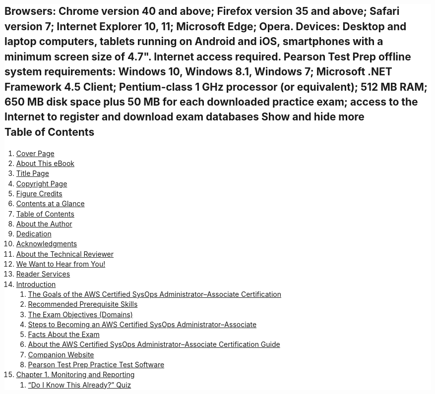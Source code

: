 Browsers: Chrome version 40 and above; Firefox version 35 and above; Safari version 7; Internet Explorer 10, 11; Microsoft Edge; Opera.
Devices: Desktop and laptop computers, tablets running on Android and iOS, smartphones with a minimum screen size of 4.7". Internet access required.
Pearson Test Prep offline system requirements:
Windows 10, Windows 8.1, Windows 7; Microsoft .NET Framework 4.5 Client; Pentium-class 1 GHz processor (or equivalent); 512 MB RAM; 650 MB disk space plus 50 MB for each downloaded practice exam; access to the Internet to register and download exam databases
        Show and hide more                
Table of Contents
-----------------

1. [Cover Page](https://ebookreading.net/view/book/AWS+Certified+SysOps+Administrator+-+Associate+%28SOA-C01%29+Cert+Guide-EB9780135783467_1.html#cover)
1. [About This eBook](https://ebookreading.net/view/book/AWS+Certified+SysOps+Administrator+-+Associate+%28SOA-C01%29+Cert+Guide-EB9780135783467_2.html)
1. [Title Page](https://ebookreading.net/view/book/AWS+Certified+SysOps+Administrator+-+Associate+%28SOA-C01%29+Cert+Guide-EB9780135783467_3.html#title)
1. [Copyright Page](https://ebookreading.net/view/book/AWS+Certified+SysOps+Administrator+-+Associate+%28SOA-C01%29+Cert+Guide-EB9780135783467_4.html#copy)
1. [Figure Credits](https://ebookreading.net/view/book/AWS+Certified+SysOps+Administrator+-+Associate+%28SOA-C01%29+Cert+Guide-EB9780135783467_5.html#figure)
1. [Contents at a Glance](https://ebookreading.net/view/book/AWS+Certified+SysOps+Administrator+-+Associate+%28SOA-C01%29+Cert+Guide-EB9780135783467_6.html#contentg)
1. [Table of Contents](https://ebookreading.net/view/book/AWS+Certified+SysOps+Administrator+-+Associate+%28SOA-C01%29+Cert+Guide-EB9780135783467_7.html#contents)
1. [About the Author](https://ebookreading.net/view/book/AWS+Certified+SysOps+Administrator+-+Associate+%28SOA-C01%29+Cert+Guide-EB9780135783467_8.html#author)
1. [Dedication](https://ebookreading.net/view/book/AWS+Certified+SysOps+Administrator+-+Associate+%28SOA-C01%29+Cert+Guide-EB9780135783467_9.html#dedi)
1. [Acknowledgments](https://ebookreading.net/view/book/AWS+Certified+SysOps+Administrator+-+Associate+%28SOA-C01%29+Cert+Guide-EB9780135783467_10.html#ack)
1. [About the Technical Reviewer](https://ebookreading.net/view/book/AWS+Certified+SysOps+Administrator+-+Associate+%28SOA-C01%29+Cert+Guide-EB9780135783467_11.html#about)
1. [We Want to Hear from You!](https://ebookreading.net/view/book/AWS+Certified+SysOps+Administrator+-+Associate+%28SOA-C01%29+Cert+Guide-EB9780135783467_12.html#want)
1. [Reader Services](https://ebookreading.net/view/book/AWS+Certified+SysOps+Administrator+-+Associate+%28SOA-C01%29+Cert+Guide-EB9780135783467_13.html#reader)
1. [Introduction](https://ebookreading.net/view/book/AWS+Certified+SysOps+Administrator+-+Associate+%28SOA-C01%29+Cert+Guide-EB9780135783467_14.html#intro)
    1. [The Goals of the AWS Certified SysOps Administrator–Associate Certification](https://ebookreading.net/view/book/AWS+Certified+SysOps+Administrator+-+Associate+%28SOA-C01%29+Cert+Guide-EB9780135783467_14.html#intro01)
    1. [Recommended Prerequisite Skills](https://ebookreading.net/view/book/AWS+Certified+SysOps+Administrator+-+Associate+%28SOA-C01%29+Cert+Guide-EB9780135783467_14.html#intro02)
    1. [The Exam Objectives (Domains)](https://ebookreading.net/view/book/AWS+Certified+SysOps+Administrator+-+Associate+%28SOA-C01%29+Cert+Guide-EB9780135783467_14.html#intro03)
    1. [Steps to Becoming an AWS Certified SysOps Administrator–Associate](https://ebookreading.net/view/book/AWS+Certified+SysOps+Administrator+-+Associate+%28SOA-C01%29+Cert+Guide-EB9780135783467_14.html#intro04)
    1. [Facts About the Exam](https://ebookreading.net/view/book/AWS+Certified+SysOps+Administrator+-+Associate+%28SOA-C01%29+Cert+Guide-EB9780135783467_14.html#intro05)
    1. [About the AWS Certified SysOps Administrator–Associate Certification Guide](https://ebookreading.net/view/book/AWS+Certified+SysOps+Administrator+-+Associate+%28SOA-C01%29+Cert+Guide-EB9780135783467_14.html#intro06)
    1. [Companion Website](https://ebookreading.net/view/book/AWS+Certified+SysOps+Administrator+-+Associate+%28SOA-C01%29+Cert+Guide-EB9780135783467_14.html#intro07)
    1. [Pearson Test Prep Practice Test Software](https://ebookreading.net/view/book/AWS+Certified+SysOps+Administrator+-+Associate+%28SOA-C01%29+Cert+Guide-EB9780135783467_14.html#intro08)
1. [Chapter 1. Monitoring and Reporting](https://ebookreading.net/view/book/AWS+Certified+SysOps+Administrator+-+Associate+%28SOA-C01%29+Cert+Guide-EB9780135783467_15.html#ch01)
    1. [“Do I Know This Already?” Quiz](https://ebookreading.net/view/book/AWS+Certified+SysOps+Administrator+-+Associate+%28SOA-C01%29+Cert+Guide-EB9780135783467_15.html#ch01lev1sec1)